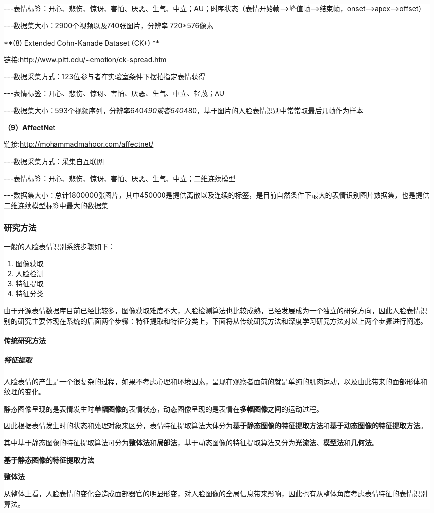 ---表情标签：开心、悲伤、惊讶、害怕、厌恶、生气、中立；AU；时序状态（表情开始帧-->峰值帧-->结束帧，onset-->apex-->offset）

---数据集大小：2900个视频以及740张图片，分辨率 720*576像素



**(8) Extended Cohn-Kanade Dataset (CK+) **

链接:http://www.pitt.edu/~emotion/ck-spread.htm

---数据采集方式：123位参与者在实验室条件下摆拍指定表情获得

---表情标签：开心、悲伤、惊讶、害怕、厌恶、生气、中立、轻蔑；AU

---数据集大小：593个视频序列，分辨率640*490或者640*480，基于图片的人脸表情识别中常常取最后几帧作为样本



**（9）AffectNet** 

链接:http://mohammadmahoor.com/affectnet/

---数据采集方式：采集自互联网

---表情标签：开心、悲伤、惊讶、害怕、厌恶、生气、中立；二维连续模型

---数据集大小：总计1800000张图片，其中450000是提供离散以及连续的标签，是目前自然条件下最大的表情识别图片数据集，也是提供二维连续模型标签中最大的数据集



### 研究方法

一般的人脸表情识别系统步骤如下：

1. 图像获取
2. 人脸检测
3. 特征提取
4. 特征分类



由于开源表情数据库目前已经比较多，图像获取难度不大，人脸检测算法也比较成熟，已经发展成为一个独立的研究方向，因此人脸表情识别的研究主要体现在系统的后面两个步骤：特征提取和特征分类上，下面将从传统研究方法和深度学习研究方法对以上两个步骤进行阐述。



#### 传统研究方法

##### 特征提取

人脸表情的产生是一个很复杂的过程，如果不考虑心理和环境因素，呈现在观察者面前的就是单纯的肌肉运动，以及由此带来的面部形体和纹理的变化。

静态图像呈现的是表情发生时**单幅图像**的表情状态，动态图像呈现的是表情在**多幅图像之间**的运动过程。

因此根据表情发生时的状态和处理对象来区分，表情特征提取算法大体分为**基于静态图像的特征提取方法**和**基于动态图像的特征提取方法**。

其中基于静态图像的特征提取算法可分为**整体法**和**局部法**，基于动态图像的特征提取算法又分为**光流法**、**模型法**和**几何法**。



**基于静态图像的特征提取方法**

**整体法**

从整体上看，人脸表情的变化会造成面部器官的明显形变，对人脸图像的全局信息带来影响，因此也有从整体角度考虑表情特征的表情识别算法。
